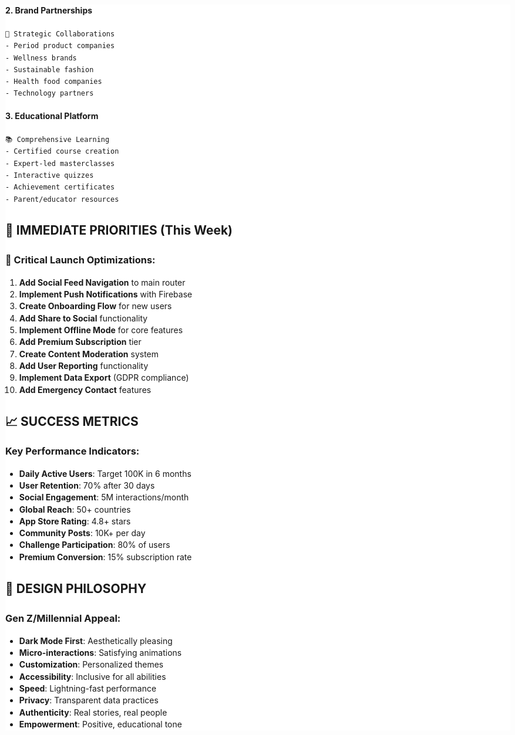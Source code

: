 #### 2. **Brand Partnerships**
```
🤝 Strategic Collaborations
- Period product companies
- Wellness brands
- Sustainable fashion
- Health food companies
- Technology partners
```

#### 3. **Educational Platform**
```
📚 Comprehensive Learning
- Certified course creation
- Expert-led masterclasses
- Interactive quizzes
- Achievement certificates
- Parent/educator resources
```

## 🎯 IMMEDIATE PRIORITIES (This Week)

### 🚨 Critical Launch Optimizations:

1. **Add Social Feed Navigation** to main router
2. **Implement Push Notifications** with Firebase
3. **Create Onboarding Flow** for new users
4. **Add Share to Social** functionality
5. **Implement Offline Mode** for core features
6. **Add Premium Subscription** tier
7. **Create Content Moderation** system
8. **Add User Reporting** functionality
9. **Implement Data Export** (GDPR compliance)
10. **Add Emergency Contact** features

## 📈 SUCCESS METRICS

### Key Performance Indicators:
- **Daily Active Users**: Target 100K in 6 months
- **User Retention**: 70% after 30 days
- **Social Engagement**: 5M interactions/month
- **Global Reach**: 50+ countries
- **App Store Rating**: 4.8+ stars
- **Community Posts**: 10K+ per day
- **Challenge Participation**: 80% of users
- **Premium Conversion**: 15% subscription rate

## 🎨 DESIGN PHILOSOPHY

### Gen Z/Millennial Appeal:
- **Dark Mode First**: Aesthetically pleasing
- **Micro-interactions**: Satisfying animations
- **Customization**: Personalized themes
- **Accessibility**: Inclusive for all abilities
- **Speed**: Lightning-fast performance
- **Privacy**: Transparent data practices
- **Authenticity**: Real stories, real people
- **Empowerment**: Positive, educational tone
